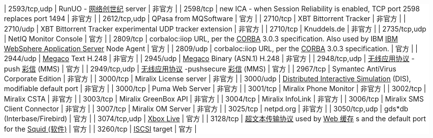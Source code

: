 | 2593/tcp,udp | RunUO - [网络创世纪](https://zh.wikipedia.org/wiki/%E7%BD%91%E7%BB%9C%E5%88%9B%E4%B8%96%E7%BA%AA)
&#x20;server | 非官方 |
| 2598/tcp | new ICA - when Session Reliability is enabled, TCP port 2598 replaces port 1494 | 非官方 |
| 2612/tcp,udp | QPasa from MQSoftware | 官方 |
| 2710/tcp | XBT Bittorrent Tracker | 非官方 |
| 2710/udp | XBT Bittorrent Tracker experimental UDP tracker extension | 非官方 |
| 2710/tcp | Knuddels.de | 非官方 |
| 2735/tcp,udp | NetIQ Monitor Console | 官方 |
| 2809/tcp | corbaloc:iiop URL, per the [CORBA](https://zh.wikipedia.org/wiki/CORBA)
&#x20;3.0.3 specification.
Also used by IBM [IBM WebSphere Application Server](https://zh.wikipedia.org/wiki/IBM_WebSphere_Application_Server) Node Agent | 官方 |
| 2809/udp | corbaloc:iiop URL, per the [CORBA](https://zh.wikipedia.org/wiki/CORBA)
&#x20;3.0.3 specification. | 官方 |
| 2944/udp | [Megaco](https://zh.wikipedia.org/wiki/Megaco)
&#x20;Text H.248 | 非官方 |
| 2945/udp | [Megaco](https://zh.wikipedia.org/wiki/Megaco)
&#x20;Binary (ASN.1) H.248 | 非官方 |
| 2948/tcp,udp | [无线应用协议](https://zh.wikipedia.org/wiki/%E6%97%A0%E7%BA%BF%E5%BA%94%E7%94%A8%E5%8D%8F%E8%AE%AE)
-push [彩信](https://zh.wikipedia.org/wiki/%E5%A4%9A%E5%AA%92%E9%AB%94%E7%9F%AD%E8%A8%8A)
&#x20;(MMS) | 官方 |
| 2949/tcp,udp | [无线应用协议](https://zh.wikipedia.org/wiki/%E6%97%A0%E7%BA%BF%E5%BA%94%E7%94%A8%E5%8D%8F%E8%AE%AE)
-pushsecure [彩信](https://zh.wikipedia.org/wiki/%E5%A4%9A%E5%AA%92%E9%AB%94%E7%9F%AD%E8%A8%8A)
&#x20;(MMS) | 官方 |
| 2967/tcp | Symantec AntiVirus Corporate Edition | 非官方 |
| 3000/tcp | Miralix License server | 非官方 |
| 3000/udp | [Distributed Interactive Simulation](https://zh.wikipedia.org/w/index.php?title=Distributed_Interactive_Simulation&action=edit&redlink=1)
&#x20;(DIS), modifiable default port | 非官方 |
| 3000/tcp | Puma Web Server | 非官方 |
| 3001/tcp | Miralix Phone Monitor | 非官方 |
| 3002/tcp | Miralix CSTA | 非官方 |
| 3003/tcp | Miralix GreenBox API | 非官方 |
| 3004/tcp | Miralix InfoLink | 非官方 |
| 3006/tcp | Miralix SMS Client Connector | 非官方 |
| 3007/tcp | Miralix OM Server | 非官方 |
| 3025/tcp | netpd.org | 非官方 |
| 3050/tcp,udp | gds*db (Interbase/Firebird) | 官方 |
| 3074/tcp,udp | [Xbox Live](https://zh.wikipedia.org/wiki/Xbox_Live) | 官方 |
| 3128/tcp | [超文本传输协议](https://zh.wikipedia.org/wiki/%E8%B6%85%E6%96%87%E6%9C%AC%E4%BC%A0%E8%BE%93%E5%8D%8F%E8%AE%AE)
&#x20;used by [Web 缓存](https://zh.wikipedia.org/wiki/Web%E7%BC%93%E5%AD%98)
s and the default port for the [Squid (软件)](https://zh.wikipedia.org/wiki/Squid*(%E8%BD%AF%E4%BB%B6)) | 官方 |
| 3260/tcp | [ISCSI](https://zh.wikipedia.org/wiki/ISCSI)
&#x20;target | 官方 |